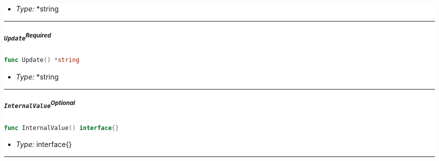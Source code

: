 - *Type:* *string

---

##### `Update`<sup>Required</sup> <a name="Update" id="rhizo-co-terraform-provider-oci.healthChecksHttpMonitor.HealthChecksHttpMonitorTimeoutsOutputReference.property.update"></a>

```go
func Update() *string
```

- *Type:* *string

---

##### `InternalValue`<sup>Optional</sup> <a name="InternalValue" id="rhizo-co-terraform-provider-oci.healthChecksHttpMonitor.HealthChecksHttpMonitorTimeoutsOutputReference.property.internalValue"></a>

```go
func InternalValue() interface{}
```

- *Type:* interface{}

---



